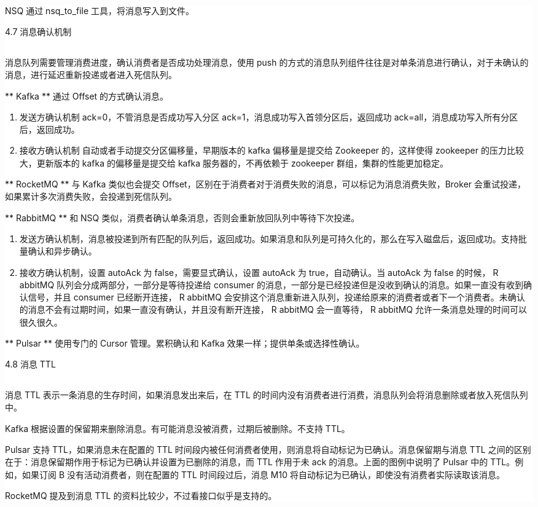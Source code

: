   

NSQ 通过 nsq_to_file 工具，将消息写入到文件。

  

4.7 消息确认机制

##

  

消息队列需要管理消费进度，确认消费者是否成功处理消息，使用 push
的方式的消息队列组件往往是对单条消息进行确认，对于未确认的消息，进行延迟重新投递或者进入死信队列。

  

** Kafka  ** 通过 Offset 的方式确认消息。

  

  1. 发送方确认机制 ack=0，不管消息是否成功写入分区 ack=1，消息成功写入首领分区后，返回成功 ack=all，消息成功写入所有分区后，返回成功。 

  2. 接收方确认机制 自动或者手动提交分区偏移量，早期版本的 kafka 偏移量是提交给 Zookeeper 的，这样使得 zookeeper 的压力比较大，更新版本的 kafka 的偏移量是提交给 kafka 服务器的，不再依赖于 zookeeper 群组，集群的性能更加稳定。 

  

** RocketMQ  ** 与 Kafka 类似也会提交 Offset，区别在于消费者对于消费失败的消息，可以标记为消息消费失败，Broker
会重试投递，如果累计多次消费失败，会投递到死信队列。

** RabbitMQ  ** 和 NSQ 类似，消费者确认单条消息，否则会重新放回队列中等待下次投递。

  

  1. 发送方确认机制，消息被投递到所有匹配的队列后，返回成功。如果消息和队列是可持久化的，那么在写入磁盘后，返回成功。支持批量确认和异步确认。 

  2. 接收方确认机制，设置 autoAck 为 false，需要显式确认，设置 autoAck 为 true，自动确认。当 autoAck 为 false 的时候，  R  abbitMQ  队列会分成两部分，一部分是等待投递给 consumer 的消息，一部分是已经投递但是没收到确认的消息。如果一直没有收到确认信号，并且 consumer 已经断开连接，  R  abbitMQ  会安排这个消息重新进入队列，投递给原来的消费者或者下一个消费者。未确认的消息不会有过期时间，如果一直没有确认，并且没有断开连接，  R  abbitMQ  会一直等待，  R  abbitMQ  允许一条消息处理的时间可以很久很久。 

  

** Pulsar  ** 使用专门的 Cursor 管理。累积确认和 Kafka 效果一样；提供单条或选择性确认。

  

4.8 消息 TTL

##

  

消息 TTL 表示一条消息的生存时间，如果消息发出来后，在 TTL 的时间内没有消费者进行消费，消息队列会将消息删除或者放入死信队列中。

  

Kafka 根据设置的保留期来删除消息。有可能消息没被消费，过期后被删除。不支持 TTL。

  

Pulsar 支持 TTL，如果消息未在配置的 TTL 时间段内被任何消费者使用，则消息将自动标记为已确认。消息保留期与消息 TTL
之间的区别在于：消息保留期作用于标记为已确认并设置为已删除的消息，而 TTL 作用于未 ack 的消息。上面的图例中说明了 Pulsar 中的
TTL。例如，如果订阅 B 没有活动消费者，则在配置的 TTL 时间段过后，消息 M10 将自动标记为已确认，即使没有消费者实际读取该消息。

  

RocketMQ 提及到消息 TTL 的资料比较少，不过看接口似乎是支持的。

  